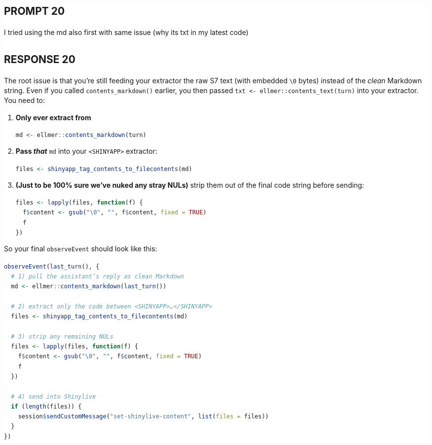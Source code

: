 ## PROMPT 20

I tried using the md also first with same issue (why its txt in my latest code)

## RESPONSE 20

The root issue is that you’re still feeding your extractor the raw S7 text (with embedded `\0` bytes) instead of the _clean_ Markdown string. Even if you called `contents_markdown()` earlier, you then passed `txt <- ellmer::contents_text(turn)` into your extractor. You need to:

1.  **Only ever extract from**
    
    ```r
    md <- ellmer::contents_markdown(turn)
    ```
    
2.  **Pass _that_** `md` into your `<SHINYAPP>` extractor:
    
    ```r
    files <- shinyapp_tag_contents_to_filecontents(md)
    ```
    
3.  **(Just to be 100% sure we’ve nuked any stray NULs)** strip them out of the final code string before sending:
    
    ```r
    files <- lapply(files, function(f) {
      f$content <- gsub("\0", "", f$content, fixed = TRUE)
      f
    })
    ```
    

So your final `observeEvent` should look like this:

```r
observeEvent(last_turn(), {
  # 1) pull the assistant’s reply as clean Markdown
  md <- ellmer::contents_markdown(last_turn())

  # 2) extract only the code between <SHINYAPP>…</SHINYAPP>
  files <- shinyapp_tag_contents_to_filecontents(md)

  # 3) strip any remaining NULs
  files <- lapply(files, function(f) {
    f$content <- gsub("\0", "", f$content, fixed = TRUE)
    f
  })

  # 4) send into Shinylive
  if (length(files)) {
    session$sendCustomMessage("set-shinylive-content", list(files = files))
  }
})
```
